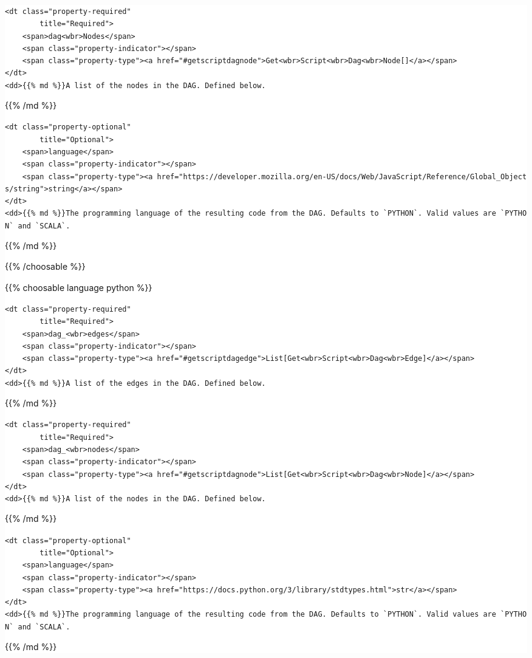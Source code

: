     <dt class="property-required"
            title="Required">
        <span>dag<wbr>Nodes</span>
        <span class="property-indicator"></span>
        <span class="property-type"><a href="#getscriptdagnode">Get<wbr>Script<wbr>Dag<wbr>Node[]</a></span>
    </dt>
    <dd>{{% md %}}A list of the nodes in the DAG. Defined below.
{{% /md %}}</dd>

    <dt class="property-optional"
            title="Optional">
        <span>language</span>
        <span class="property-indicator"></span>
        <span class="property-type"><a href="https://developer.mozilla.org/en-US/docs/Web/JavaScript/Reference/Global_Objects/string">string</a></span>
    </dt>
    <dd>{{% md %}}The programming language of the resulting code from the DAG. Defaults to `PYTHON`. Valid values are `PYTHON` and `SCALA`.
{{% /md %}}</dd>

</dl>
{{% /choosable %}}


{{% choosable language python %}}
<dl class="resources-properties">

    <dt class="property-required"
            title="Required">
        <span>dag_<wbr>edges</span>
        <span class="property-indicator"></span>
        <span class="property-type"><a href="#getscriptdagedge">List[Get<wbr>Script<wbr>Dag<wbr>Edge]</a></span>
    </dt>
    <dd>{{% md %}}A list of the edges in the DAG. Defined below.
{{% /md %}}</dd>

    <dt class="property-required"
            title="Required">
        <span>dag_<wbr>nodes</span>
        <span class="property-indicator"></span>
        <span class="property-type"><a href="#getscriptdagnode">List[Get<wbr>Script<wbr>Dag<wbr>Node]</a></span>
    </dt>
    <dd>{{% md %}}A list of the nodes in the DAG. Defined below.
{{% /md %}}</dd>

    <dt class="property-optional"
            title="Optional">
        <span>language</span>
        <span class="property-indicator"></span>
        <span class="property-type"><a href="https://docs.python.org/3/library/stdtypes.html">str</a></span>
    </dt>
    <dd>{{% md %}}The programming language of the resulting code from the DAG. Defaults to `PYTHON`. Valid values are `PYTHON` and `SCALA`.
{{% /md %}}</dd>
